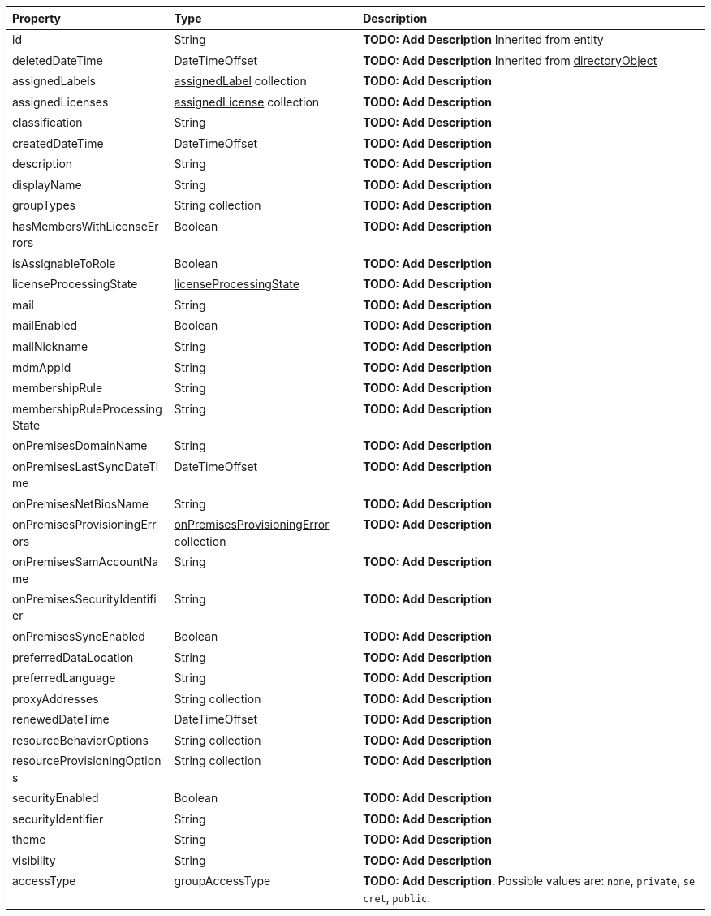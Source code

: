 |Property|Type|Description|
|:---|:---|:---|
|id|String|**TODO: Add Description** Inherited from [entity](../resources/entity.md)|
|deletedDateTime|DateTimeOffset|**TODO: Add Description** Inherited from [directoryObject](../resources/directoryobject.md)|
|assignedLabels|[assignedLabel](../resources/assignedlabel.md) collection|**TODO: Add Description**|
|assignedLicenses|[assignedLicense](../resources/assignedlicense.md) collection|**TODO: Add Description**|
|classification|String|**TODO: Add Description**|
|createdDateTime|DateTimeOffset|**TODO: Add Description**|
|description|String|**TODO: Add Description**|
|displayName|String|**TODO: Add Description**|
|groupTypes|String collection|**TODO: Add Description**|
|hasMembersWithLicenseErrors|Boolean|**TODO: Add Description**|
|isAssignableToRole|Boolean|**TODO: Add Description**|
|licenseProcessingState|[licenseProcessingState](../resources/licenseprocessingstate.md)|**TODO: Add Description**|
|mail|String|**TODO: Add Description**|
|mailEnabled|Boolean|**TODO: Add Description**|
|mailNickname|String|**TODO: Add Description**|
|mdmAppId|String|**TODO: Add Description**|
|membershipRule|String|**TODO: Add Description**|
|membershipRuleProcessingState|String|**TODO: Add Description**|
|onPremisesDomainName|String|**TODO: Add Description**|
|onPremisesLastSyncDateTime|DateTimeOffset|**TODO: Add Description**|
|onPremisesNetBiosName|String|**TODO: Add Description**|
|onPremisesProvisioningErrors|[onPremisesProvisioningError](../resources/onpremisesprovisioningerror.md) collection|**TODO: Add Description**|
|onPremisesSamAccountName|String|**TODO: Add Description**|
|onPremisesSecurityIdentifier|String|**TODO: Add Description**|
|onPremisesSyncEnabled|Boolean|**TODO: Add Description**|
|preferredDataLocation|String|**TODO: Add Description**|
|preferredLanguage|String|**TODO: Add Description**|
|proxyAddresses|String collection|**TODO: Add Description**|
|renewedDateTime|DateTimeOffset|**TODO: Add Description**|
|resourceBehaviorOptions|String collection|**TODO: Add Description**|
|resourceProvisioningOptions|String collection|**TODO: Add Description**|
|securityEnabled|Boolean|**TODO: Add Description**|
|securityIdentifier|String|**TODO: Add Description**|
|theme|String|**TODO: Add Description**|
|visibility|String|**TODO: Add Description**|
|accessType|groupAccessType|**TODO: Add Description**. Possible values are: `none`, `private`, `secret`, `public`.|